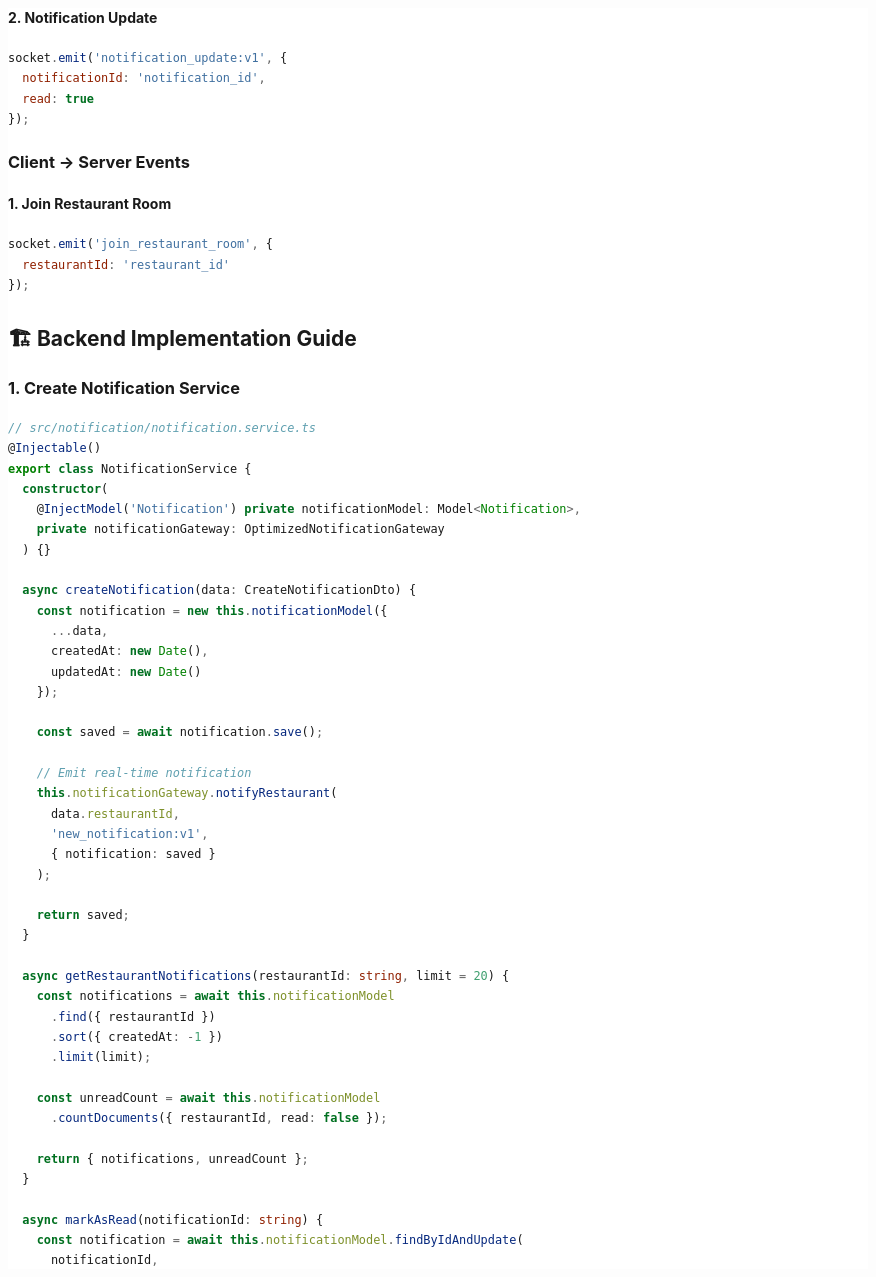 #### 2. Notification Update
```javascript
socket.emit('notification_update:v1', {
  notificationId: 'notification_id',
  read: true
});
```

### Client → Server Events

#### 1. Join Restaurant Room
```javascript
socket.emit('join_restaurant_room', {
  restaurantId: 'restaurant_id'
});
```

## 🏗️ **Backend Implementation Guide**

### 1. Create Notification Service
```typescript
// src/notification/notification.service.ts
@Injectable()
export class NotificationService {
  constructor(
    @InjectModel('Notification') private notificationModel: Model<Notification>,
    private notificationGateway: OptimizedNotificationGateway
  ) {}

  async createNotification(data: CreateNotificationDto) {
    const notification = new this.notificationModel({
      ...data,
      createdAt: new Date(),
      updatedAt: new Date()
    });
    
    const saved = await notification.save();
    
    // Emit real-time notification
    this.notificationGateway.notifyRestaurant(
      data.restaurantId, 
      'new_notification:v1', 
      { notification: saved }
    );
    
    return saved;
  }

  async getRestaurantNotifications(restaurantId: string, limit = 20) {
    const notifications = await this.notificationModel
      .find({ restaurantId })
      .sort({ createdAt: -1 })
      .limit(limit);
    
    const unreadCount = await this.notificationModel
      .countDocuments({ restaurantId, read: false });
    
    return { notifications, unreadCount };
  }

  async markAsRead(notificationId: string) {
    const notification = await this.notificationModel.findByIdAndUpdate(
      notificationId,
```